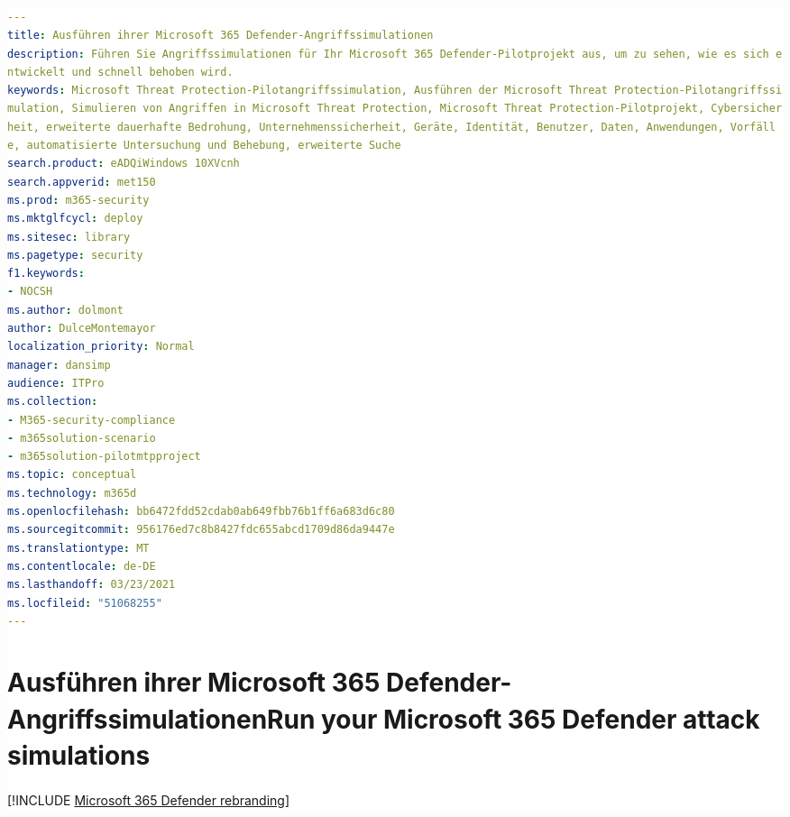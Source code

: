 ```yaml
---
title: Ausführen ihrer Microsoft 365 Defender-Angriffssimulationen
description: Führen Sie Angriffssimulationen für Ihr Microsoft 365 Defender-Pilotprojekt aus, um zu sehen, wie es sich entwickelt und schnell behoben wird.
keywords: Microsoft Threat Protection-Pilotangriffssimulation, Ausführen der Microsoft Threat Protection-Pilotangriffssimulation, Simulieren von Angriffen in Microsoft Threat Protection, Microsoft Threat Protection-Pilotprojekt, Cybersicherheit, erweiterte dauerhafte Bedrohung, Unternehmenssicherheit, Geräte, Identität, Benutzer, Daten, Anwendungen, Vorfälle, automatisierte Untersuchung und Behebung, erweiterte Suche
search.product: eADQiWindows 10XVcnh
search.appverid: met150
ms.prod: m365-security
ms.mktglfcycl: deploy
ms.sitesec: library
ms.pagetype: security
f1.keywords:
- NOCSH
ms.author: dolmont
author: DulceMontemayor
localization_priority: Normal
manager: dansimp
audience: ITPro
ms.collection:
- M365-security-compliance
- m365solution-scenario
- m365solution-pilotmtpproject
ms.topic: conceptual
ms.technology: m365d
ms.openlocfilehash: bb6472fdd52cdab0ab649fbb76b1ff6a683d6c80
ms.sourcegitcommit: 956176ed7c8b8427fdc655abcd1709d86da9447e
ms.translationtype: MT
ms.contentlocale: de-DE
ms.lasthandoff: 03/23/2021
ms.locfileid: "51068255"
---
```

# <a name="run-your-microsoft-365-defender-attack-simulations"></a><span data-ttu-id="dfa3e-104">Ausführen ihrer Microsoft 365 Defender-Angriffssimulationen</span><span class="sxs-lookup"><span data-stu-id="dfa3e-104">Run your Microsoft 365 Defender attack simulations</span></span>

[!INCLUDE [Microsoft 365 Defender rebranding](../includes/microsoft-defender.md)]

